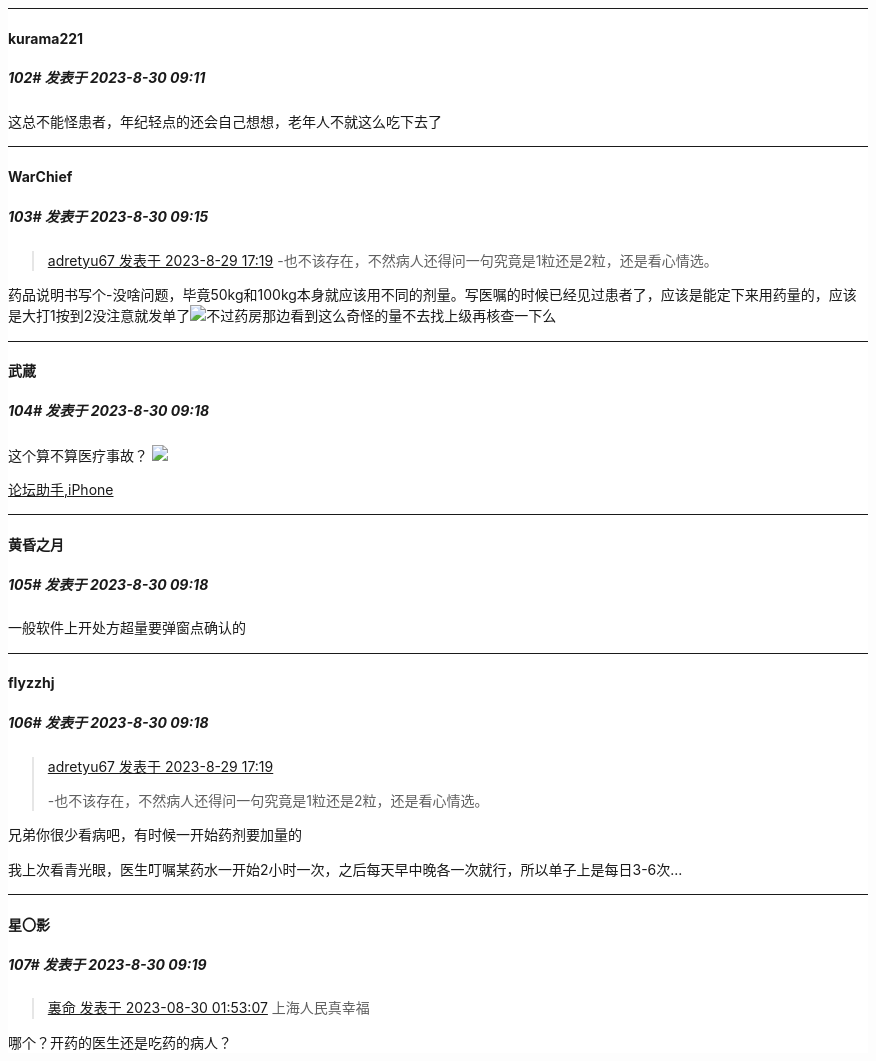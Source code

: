 *****

####  kurama221  
##### 102#       发表于 2023-8-30 09:11

这总不能怪患者，年纪轻点的还会自己想想，老年人不就这么吃下去了


*****

####  WarChief  
##### 103#       发表于 2023-8-30 09:15

<blockquote><a href="httphttps://bbs.saraba1st.com/2b/forum.php?mod=redirect&amp;goto=findpost&amp;pid=62214220&amp;ptid=2150438" target="_blank">adretyu67 发表于 2023-8-29 17:19</a>
-也不该存在，不然病人还得问一句究竟是1粒还是2粒，还是看心情选。</blockquote>
药品说明书写个-没啥问题，毕竟50kg和100kg本身就应该用不同的剂量。写医嘱的时候已经见过患者了，应该是能定下来用药量的，应该是大打1按到2没注意就发单了<img src="https://static.saraba1st.com/image/smiley/face2017/068.png" referrerpolicy="no-referrer">不过药房那边看到这么奇怪的量不去找上级再核查一下么

*****

####  武蔵  
##### 104#       发表于 2023-8-30 09:18

这个算不算医疗事故？
<img src="https://static.saraba1st.com/image/smiley/face2017/001.png" referrerpolicy="no-referrer">

[论坛助手,iPhone](https://bbs.saraba1st.com/2b/forum.php?mod=viewthread&amp;tid=2029836)

*****

####  黄昏之月  
##### 105#       发表于 2023-8-30 09:18

一般软件上开处方超量要弹窗点确认的

*****

####  flyzzhj  
##### 106#       发表于 2023-8-30 09:18

<blockquote><a href="httphttps://bbs.saraba1st.com/2b/forum.php?mod=redirect&amp;goto=findpost&amp;pid=62214220&amp;ptid=2150438" target="_blank">adretyu67 发表于 2023-8-29 17:19</a>

-也不该存在，不然病人还得问一句究竟是1粒还是2粒，还是看心情选。</blockquote>
兄弟你很少看病吧，有时候一开始药剂要加量的

我上次看青光眼，医生叮嘱某药水一开始2小时一次，之后每天早中晚各一次就行，所以单子上是每日3-6次...

*****

####  星〇影  
##### 107#       发表于 2023-8-30 09:19

<blockquote><a href="httphttps://bbs.saraba1st.com/2b/forum.php?mod=redirect&amp;goto=findpost&amp;pid=62221664&amp;ptid=2150438" target="_blank">裏命 发表于 2023-08-30 01:53:07</a>
上海人民真幸福</blockquote>哪个？开药的医生还是吃药的病人？
